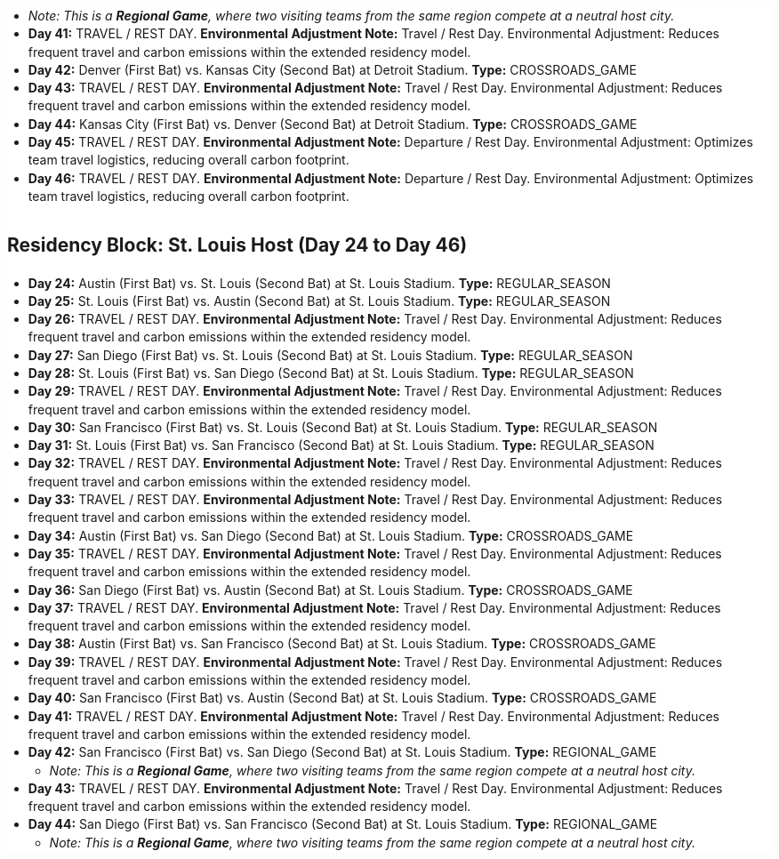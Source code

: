   - *Note: This is a **Regional Game**, where two visiting teams from the same region compete at a neutral host city.*
- **Day 41:** TRAVEL / REST DAY. **Environmental Adjustment Note:** Travel / Rest Day. Environmental Adjustment: Reduces frequent travel and carbon emissions within the extended residency model.
- **Day 42:** Denver (First Bat) vs. Kansas City (Second Bat) at Detroit Stadium. **Type:** CROSSROADS_GAME
- **Day 43:** TRAVEL / REST DAY. **Environmental Adjustment Note:** Travel / Rest Day. Environmental Adjustment: Reduces frequent travel and carbon emissions within the extended residency model.
- **Day 44:** Kansas City (First Bat) vs. Denver (Second Bat) at Detroit Stadium. **Type:** CROSSROADS_GAME
- **Day 45:** TRAVEL / REST DAY. **Environmental Adjustment Note:** Departure / Rest Day. Environmental Adjustment: Optimizes team travel logistics, reducing overall carbon footprint.
- **Day 46:** TRAVEL / REST DAY. **Environmental Adjustment Note:** Departure / Rest Day. Environmental Adjustment: Optimizes team travel logistics, reducing overall carbon footprint.

## Residency Block: St. Louis Host (Day 24 to Day 46)

- **Day 24:** Austin (First Bat) vs. St. Louis (Second Bat) at St. Louis Stadium. **Type:** REGULAR_SEASON
- **Day 25:** St. Louis (First Bat) vs. Austin (Second Bat) at St. Louis Stadium. **Type:** REGULAR_SEASON
- **Day 26:** TRAVEL / REST DAY. **Environmental Adjustment Note:** Travel / Rest Day. Environmental Adjustment: Reduces frequent travel and carbon emissions within the extended residency model.
- **Day 27:** San Diego (First Bat) vs. St. Louis (Second Bat) at St. Louis Stadium. **Type:** REGULAR_SEASON
- **Day 28:** St. Louis (First Bat) vs. San Diego (Second Bat) at St. Louis Stadium. **Type:** REGULAR_SEASON
- **Day 29:** TRAVEL / REST DAY. **Environmental Adjustment Note:** Travel / Rest Day. Environmental Adjustment: Reduces frequent travel and carbon emissions within the extended residency model.
- **Day 30:** San Francisco (First Bat) vs. St. Louis (Second Bat) at St. Louis Stadium. **Type:** REGULAR_SEASON
- **Day 31:** St. Louis (First Bat) vs. San Francisco (Second Bat) at St. Louis Stadium. **Type:** REGULAR_SEASON
- **Day 32:** TRAVEL / REST DAY. **Environmental Adjustment Note:** Travel / Rest Day. Environmental Adjustment: Reduces frequent travel and carbon emissions within the extended residency model.
- **Day 33:** TRAVEL / REST DAY. **Environmental Adjustment Note:** Travel / Rest Day. Environmental Adjustment: Reduces frequent travel and carbon emissions within the extended residency model.
- **Day 34:** Austin (First Bat) vs. San Diego (Second Bat) at St. Louis Stadium. **Type:** CROSSROADS_GAME
- **Day 35:** TRAVEL / REST DAY. **Environmental Adjustment Note:** Travel / Rest Day. Environmental Adjustment: Reduces frequent travel and carbon emissions within the extended residency model.
- **Day 36:** San Diego (First Bat) vs. Austin (Second Bat) at St. Louis Stadium. **Type:** CROSSROADS_GAME
- **Day 37:** TRAVEL / REST DAY. **Environmental Adjustment Note:** Travel / Rest Day. Environmental Adjustment: Reduces frequent travel and carbon emissions within the extended residency model.
- **Day 38:** Austin (First Bat) vs. San Francisco (Second Bat) at St. Louis Stadium. **Type:** CROSSROADS_GAME
- **Day 39:** TRAVEL / REST DAY. **Environmental Adjustment Note:** Travel / Rest Day. Environmental Adjustment: Reduces frequent travel and carbon emissions within the extended residency model.
- **Day 40:** San Francisco (First Bat) vs. Austin (Second Bat) at St. Louis Stadium. **Type:** CROSSROADS_GAME
- **Day 41:** TRAVEL / REST DAY. **Environmental Adjustment Note:** Travel / Rest Day. Environmental Adjustment: Reduces frequent travel and carbon emissions within the extended residency model.
- **Day 42:** San Francisco (First Bat) vs. San Diego (Second Bat) at St. Louis Stadium. **Type:** REGIONAL_GAME
  - *Note: This is a **Regional Game**, where two visiting teams from the same region compete at a neutral host city.*
- **Day 43:** TRAVEL / REST DAY. **Environmental Adjustment Note:** Travel / Rest Day. Environmental Adjustment: Reduces frequent travel and carbon emissions within the extended residency model.
- **Day 44:** San Diego (First Bat) vs. San Francisco (Second Bat) at St. Louis Stadium. **Type:** REGIONAL_GAME
  - *Note: This is a **Regional Game**, where two visiting teams from the same region compete at a neutral host city.*